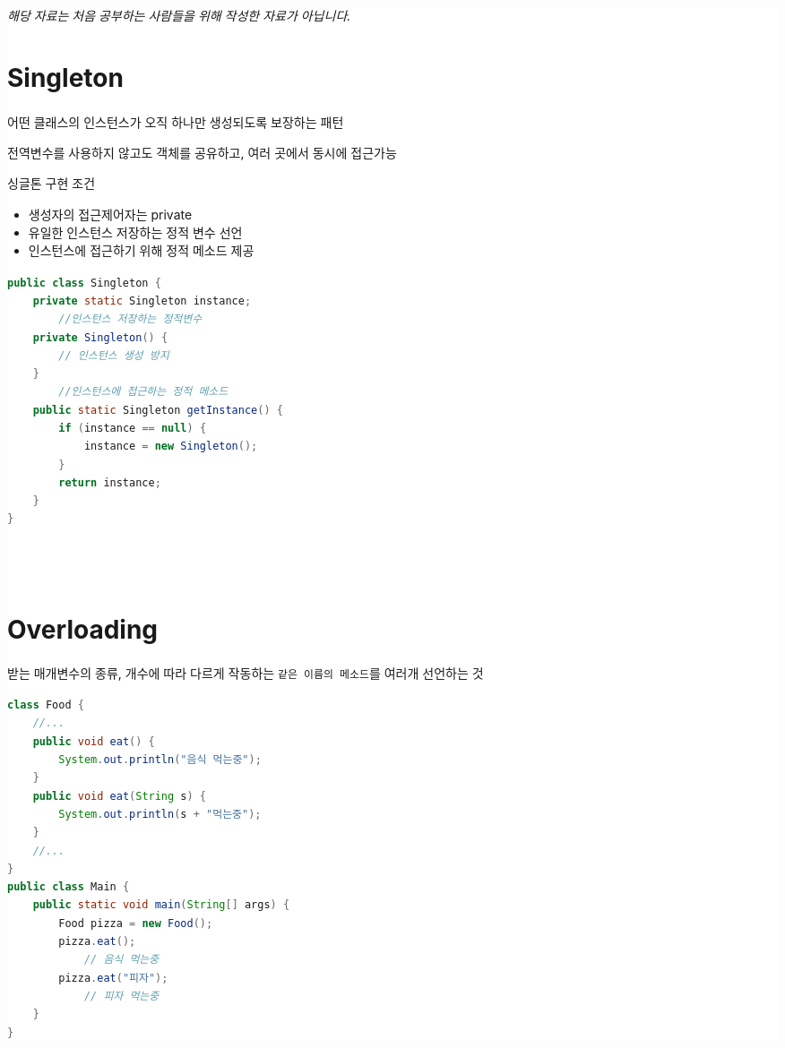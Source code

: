 *해당 자료는 처음 공부하는 사람들을 위해 작성한 자료가 아닙니다.*

# Singleton

어떤 클래스의 인스턴스가 오직 하나만 생성되도록 보장하는 패턴<br>

전역변수를 사용하지 않고도 객체를 공유하고, 여러 곳에서 동시에 접근가능<br>

싱글톤 구현 조건
- 생성자의 접근제어자는 private
- 유일한 인스턴스 저장하는 정적 변수 선언
- 인스턴스에 접근하기 위해 정적 메소드 제공

```java
public class Singleton {
    private static Singleton instance;
        //인스턴스 저장하는 정적변수
    private Singleton() {
        // 인스턴스 생성 방지
    }
        //인스턴스에 접근하는 정적 메소드
    public static Singleton getInstance() {
        if (instance == null) {
            instance = new Singleton();
        }
        return instance;
    }
}
```

<br><br>

# Overloading

받는 매개변수의 종류, 개수에 따라 다르게 작동하는 `같은 이름의 메소드`를 여러개 선언하는 것

```java
class Food {
    //...
    public void eat() {
        System.out.println("음식 먹는중");
    }
    public void eat(String s) {
        System.out.println(s + "먹는중");
    }
    //...
}
public class Main {
    public static void main(String[] args) {
        Food pizza = new Food();
        pizza.eat();
            // 음식 먹는중
        pizza.eat("피자");
            // 피자 먹는중
    }
}
```
